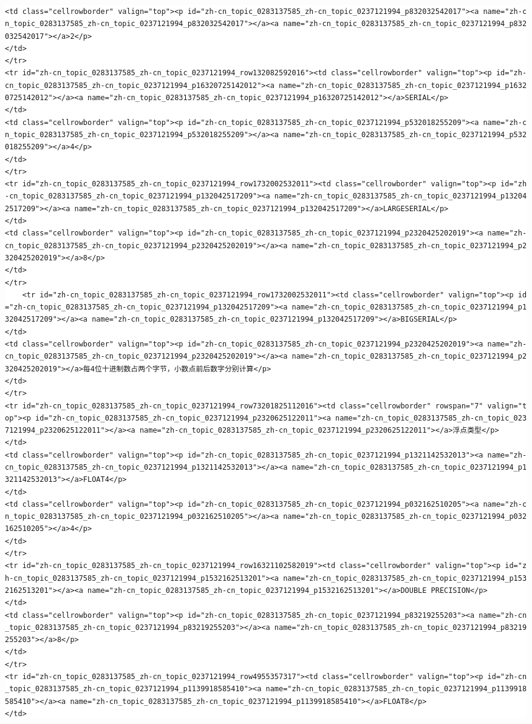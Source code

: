     <td class="cellrowborder" valign="top"><p id="zh-cn_topic_0283137585_zh-cn_topic_0237121994_p832032542017"><a name="zh-cn_topic_0283137585_zh-cn_topic_0237121994_p832032542017"></a><a name="zh-cn_topic_0283137585_zh-cn_topic_0237121994_p832032542017"></a>2</p>
    </td>
    </tr>
    <tr id="zh-cn_topic_0283137585_zh-cn_topic_0237121994_row132082592016"><td class="cellrowborder" valign="top"><p id="zh-cn_topic_0283137585_zh-cn_topic_0237121994_p16320725142012"><a name="zh-cn_topic_0283137585_zh-cn_topic_0237121994_p16320725142012"></a><a name="zh-cn_topic_0283137585_zh-cn_topic_0237121994_p16320725142012"></a>SERIAL</p>
    </td>
    <td class="cellrowborder" valign="top"><p id="zh-cn_topic_0283137585_zh-cn_topic_0237121994_p532018255209"><a name="zh-cn_topic_0283137585_zh-cn_topic_0237121994_p532018255209"></a><a name="zh-cn_topic_0283137585_zh-cn_topic_0237121994_p532018255209"></a>4</p>
    </td>
    </tr>
    <tr id="zh-cn_topic_0283137585_zh-cn_topic_0237121994_row1732002532011"><td class="cellrowborder" valign="top"><p id="zh-cn_topic_0283137585_zh-cn_topic_0237121994_p132042517209"><a name="zh-cn_topic_0283137585_zh-cn_topic_0237121994_p132042517209"></a><a name="zh-cn_topic_0283137585_zh-cn_topic_0237121994_p132042517209"></a>LARGESERIAL</p>
    </td>
    <td class="cellrowborder" valign="top"><p id="zh-cn_topic_0283137585_zh-cn_topic_0237121994_p2320425202019"><a name="zh-cn_topic_0283137585_zh-cn_topic_0237121994_p2320425202019"></a><a name="zh-cn_topic_0283137585_zh-cn_topic_0237121994_p2320425202019"></a>8</p>
    </td>
    </tr>
        <tr id="zh-cn_topic_0283137585_zh-cn_topic_0237121994_row1732002532011"><td class="cellrowborder" valign="top"><p id="zh-cn_topic_0283137585_zh-cn_topic_0237121994_p132042517209"><a name="zh-cn_topic_0283137585_zh-cn_topic_0237121994_p132042517209"></a><a name="zh-cn_topic_0283137585_zh-cn_topic_0237121994_p132042517209"></a>BIGSERIAL</p>
    </td>
    <td class="cellrowborder" valign="top"><p id="zh-cn_topic_0283137585_zh-cn_topic_0237121994_p2320425202019"><a name="zh-cn_topic_0283137585_zh-cn_topic_0237121994_p2320425202019"></a><a name="zh-cn_topic_0283137585_zh-cn_topic_0237121994_p2320425202019"></a>每4位十进制数占两个字节，小数点前后数字分别计算</p>
    </td>
    </tr>
    <tr id="zh-cn_topic_0283137585_zh-cn_topic_0237121994_row73201825112016"><td class="cellrowborder" rowspan="7" valign="top"><p id="zh-cn_topic_0283137585_zh-cn_topic_0237121994_p2320625122011"><a name="zh-cn_topic_0283137585_zh-cn_topic_0237121994_p2320625122011"></a><a name="zh-cn_topic_0283137585_zh-cn_topic_0237121994_p2320625122011"></a>浮点类型</p>
    </td>
    <td class="cellrowborder" valign="top"><p id="zh-cn_topic_0283137585_zh-cn_topic_0237121994_p1321142532013"><a name="zh-cn_topic_0283137585_zh-cn_topic_0237121994_p1321142532013"></a><a name="zh-cn_topic_0283137585_zh-cn_topic_0237121994_p1321142532013"></a>FLOAT4</p>
    </td>
    <td class="cellrowborder" valign="top"><p id="zh-cn_topic_0283137585_zh-cn_topic_0237121994_p032162510205"><a name="zh-cn_topic_0283137585_zh-cn_topic_0237121994_p032162510205"></a><a name="zh-cn_topic_0283137585_zh-cn_topic_0237121994_p032162510205"></a>4</p>
    </td>
    </tr>
    <tr id="zh-cn_topic_0283137585_zh-cn_topic_0237121994_row16321102582019"><td class="cellrowborder" valign="top"><p id="zh-cn_topic_0283137585_zh-cn_topic_0237121994_p1532162513201"><a name="zh-cn_topic_0283137585_zh-cn_topic_0237121994_p1532162513201"></a><a name="zh-cn_topic_0283137585_zh-cn_topic_0237121994_p1532162513201"></a>DOUBLE PRECISION</p>
    </td>
    <td class="cellrowborder" valign="top"><p id="zh-cn_topic_0283137585_zh-cn_topic_0237121994_p83219255203"><a name="zh-cn_topic_0283137585_zh-cn_topic_0237121994_p83219255203"></a><a name="zh-cn_topic_0283137585_zh-cn_topic_0237121994_p83219255203"></a>8</p>
    </td>
    </tr>
    <tr id="zh-cn_topic_0283137585_zh-cn_topic_0237121994_row4955357317"><td class="cellrowborder" valign="top"><p id="zh-cn_topic_0283137585_zh-cn_topic_0237121994_p1139918585410"><a name="zh-cn_topic_0283137585_zh-cn_topic_0237121994_p1139918585410"></a><a name="zh-cn_topic_0283137585_zh-cn_topic_0237121994_p1139918585410"></a>FLOAT8</p>
    </td>